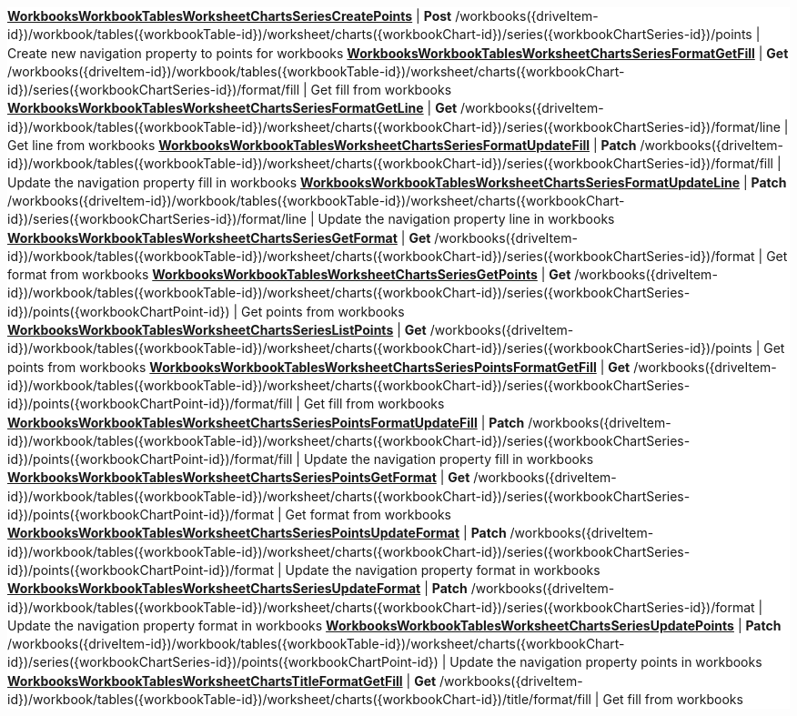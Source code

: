 [**WorkbooksWorkbookTablesWorksheetChartsSeriesCreatePoints**](WorkbooksWorkbookTablesWorkbookWorksheetApi.md#WorkbooksWorkbookTablesWorksheetChartsSeriesCreatePoints) | **Post** /workbooks({driveItem-id})/workbook/tables({workbookTable-id})/worksheet/charts({workbookChart-id})/series({workbookChartSeries-id})/points | Create new navigation property to points for workbooks
[**WorkbooksWorkbookTablesWorksheetChartsSeriesFormatGetFill**](WorkbooksWorkbookTablesWorkbookWorksheetApi.md#WorkbooksWorkbookTablesWorksheetChartsSeriesFormatGetFill) | **Get** /workbooks({driveItem-id})/workbook/tables({workbookTable-id})/worksheet/charts({workbookChart-id})/series({workbookChartSeries-id})/format/fill | Get fill from workbooks
[**WorkbooksWorkbookTablesWorksheetChartsSeriesFormatGetLine**](WorkbooksWorkbookTablesWorkbookWorksheetApi.md#WorkbooksWorkbookTablesWorksheetChartsSeriesFormatGetLine) | **Get** /workbooks({driveItem-id})/workbook/tables({workbookTable-id})/worksheet/charts({workbookChart-id})/series({workbookChartSeries-id})/format/line | Get line from workbooks
[**WorkbooksWorkbookTablesWorksheetChartsSeriesFormatUpdateFill**](WorkbooksWorkbookTablesWorkbookWorksheetApi.md#WorkbooksWorkbookTablesWorksheetChartsSeriesFormatUpdateFill) | **Patch** /workbooks({driveItem-id})/workbook/tables({workbookTable-id})/worksheet/charts({workbookChart-id})/series({workbookChartSeries-id})/format/fill | Update the navigation property fill in workbooks
[**WorkbooksWorkbookTablesWorksheetChartsSeriesFormatUpdateLine**](WorkbooksWorkbookTablesWorkbookWorksheetApi.md#WorkbooksWorkbookTablesWorksheetChartsSeriesFormatUpdateLine) | **Patch** /workbooks({driveItem-id})/workbook/tables({workbookTable-id})/worksheet/charts({workbookChart-id})/series({workbookChartSeries-id})/format/line | Update the navigation property line in workbooks
[**WorkbooksWorkbookTablesWorksheetChartsSeriesGetFormat**](WorkbooksWorkbookTablesWorkbookWorksheetApi.md#WorkbooksWorkbookTablesWorksheetChartsSeriesGetFormat) | **Get** /workbooks({driveItem-id})/workbook/tables({workbookTable-id})/worksheet/charts({workbookChart-id})/series({workbookChartSeries-id})/format | Get format from workbooks
[**WorkbooksWorkbookTablesWorksheetChartsSeriesGetPoints**](WorkbooksWorkbookTablesWorkbookWorksheetApi.md#WorkbooksWorkbookTablesWorksheetChartsSeriesGetPoints) | **Get** /workbooks({driveItem-id})/workbook/tables({workbookTable-id})/worksheet/charts({workbookChart-id})/series({workbookChartSeries-id})/points({workbookChartPoint-id}) | Get points from workbooks
[**WorkbooksWorkbookTablesWorksheetChartsSeriesListPoints**](WorkbooksWorkbookTablesWorkbookWorksheetApi.md#WorkbooksWorkbookTablesWorksheetChartsSeriesListPoints) | **Get** /workbooks({driveItem-id})/workbook/tables({workbookTable-id})/worksheet/charts({workbookChart-id})/series({workbookChartSeries-id})/points | Get points from workbooks
[**WorkbooksWorkbookTablesWorksheetChartsSeriesPointsFormatGetFill**](WorkbooksWorkbookTablesWorkbookWorksheetApi.md#WorkbooksWorkbookTablesWorksheetChartsSeriesPointsFormatGetFill) | **Get** /workbooks({driveItem-id})/workbook/tables({workbookTable-id})/worksheet/charts({workbookChart-id})/series({workbookChartSeries-id})/points({workbookChartPoint-id})/format/fill | Get fill from workbooks
[**WorkbooksWorkbookTablesWorksheetChartsSeriesPointsFormatUpdateFill**](WorkbooksWorkbookTablesWorkbookWorksheetApi.md#WorkbooksWorkbookTablesWorksheetChartsSeriesPointsFormatUpdateFill) | **Patch** /workbooks({driveItem-id})/workbook/tables({workbookTable-id})/worksheet/charts({workbookChart-id})/series({workbookChartSeries-id})/points({workbookChartPoint-id})/format/fill | Update the navigation property fill in workbooks
[**WorkbooksWorkbookTablesWorksheetChartsSeriesPointsGetFormat**](WorkbooksWorkbookTablesWorkbookWorksheetApi.md#WorkbooksWorkbookTablesWorksheetChartsSeriesPointsGetFormat) | **Get** /workbooks({driveItem-id})/workbook/tables({workbookTable-id})/worksheet/charts({workbookChart-id})/series({workbookChartSeries-id})/points({workbookChartPoint-id})/format | Get format from workbooks
[**WorkbooksWorkbookTablesWorksheetChartsSeriesPointsUpdateFormat**](WorkbooksWorkbookTablesWorkbookWorksheetApi.md#WorkbooksWorkbookTablesWorksheetChartsSeriesPointsUpdateFormat) | **Patch** /workbooks({driveItem-id})/workbook/tables({workbookTable-id})/worksheet/charts({workbookChart-id})/series({workbookChartSeries-id})/points({workbookChartPoint-id})/format | Update the navigation property format in workbooks
[**WorkbooksWorkbookTablesWorksheetChartsSeriesUpdateFormat**](WorkbooksWorkbookTablesWorkbookWorksheetApi.md#WorkbooksWorkbookTablesWorksheetChartsSeriesUpdateFormat) | **Patch** /workbooks({driveItem-id})/workbook/tables({workbookTable-id})/worksheet/charts({workbookChart-id})/series({workbookChartSeries-id})/format | Update the navigation property format in workbooks
[**WorkbooksWorkbookTablesWorksheetChartsSeriesUpdatePoints**](WorkbooksWorkbookTablesWorkbookWorksheetApi.md#WorkbooksWorkbookTablesWorksheetChartsSeriesUpdatePoints) | **Patch** /workbooks({driveItem-id})/workbook/tables({workbookTable-id})/worksheet/charts({workbookChart-id})/series({workbookChartSeries-id})/points({workbookChartPoint-id}) | Update the navigation property points in workbooks
[**WorkbooksWorkbookTablesWorksheetChartsTitleFormatGetFill**](WorkbooksWorkbookTablesWorkbookWorksheetApi.md#WorkbooksWorkbookTablesWorksheetChartsTitleFormatGetFill) | **Get** /workbooks({driveItem-id})/workbook/tables({workbookTable-id})/worksheet/charts({workbookChart-id})/title/format/fill | Get fill from workbooks